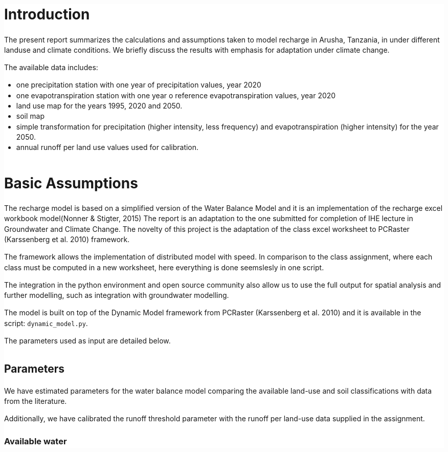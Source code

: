 # Introduction

The present report summarizes the calculations and assumptions taken to
model recharge in Arusha, Tanzania, in under different landuse and
climate conditions. We briefly discuss the results with emphasis for
adaptation under climate change.

The available data includes:

-   one precipitation station with one year of precipitation values,
    year 2020
-   one evapotranspiration station with one year o reference
    evapotranspiration values, year 2020
-   land use map for the years 1995, 2020 and 2050.
-   soil map
-   simple transformation for precipitation (higher intensity, less
    frequency) and evapotranspiration (higher intensity) for the
    year 2050.
-   annual runoff per land use values used for calibration.

# Basic Assumptions

The recharge model is based on a simplified version of the Water Balance
Model and it is an implementation of the recharge excel workbook
model(Nonner & Stigter, 2015) The report is an adaptation to the one
submitted for completion of IHE lecture in Groundwater and Climate
Change. The novelty of this project is the adaptation of the class excel
worksheet to PCRaster (Karssenberg et al. 2010) framework.

The framework allows the implementation of distributed model with speed.
In comparison to the class assignment, where each class must be computed
in a new worksheet, here everything is done seemslesly in one script.

The integration in the python environment and open source community also
allow us to use the full output for spatial analysis and further
modelling, such as integration with groundwater modelling.

The model is built on top of the Dynamic Model framework from PCRaster
(Karssenberg et al. 2010) and it is available in the script:
`dynamic_model.py`.

The parameters used as input are detailed below.

## Parameters

We have estimated parameters for the water balance model comparing the
available land-use and soil classifications with data from the
literature.

Additionally, we have calibrated the runoff threshold parameter with the
runoff per land-use data supplied in the assignment.

### Available water
